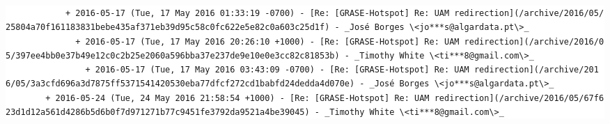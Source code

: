                 + 2016-05-17 (Tue, 17 May 2016 01:33:19 -0700) - [Re: [GRASE-Hotspot] Re: UAM redirection](/archive/2016/05/25804a70f161183831bebe435af371eb39d95c58c0fc622e5e82c0a603c25d1f) - _José Borges \<jo***s@algardata.pt\>_
                  + 2016-05-17 (Tue, 17 May 2016 20:26:10 +1000) - [Re: [GRASE-Hotspot] Re: UAM redirection](/archive/2016/05/397ee4bb0e37b49e12c0c2b25e2060a596bba37e237de9e10e0e3cc82c81853b) - _Timothy White \<ti***8@gmail.com\>_
                    + 2016-05-17 (Tue, 17 May 2016 03:43:09 -0700) - [Re: [GRASE-Hotspot] Re: UAM redirection](/archive/2016/05/3a3cfd696a3d7875ff5371541420530eba77dfcf272cd1babfd24dedda4d070e) - _José Borges \<jo***s@algardata.pt\>_
            + 2016-05-24 (Tue, 24 May 2016 21:58:54 +1000) - [Re: [GRASE-Hotspot] Re: UAM redirection](/archive/2016/05/67f623d1d12a561d4286b5d6b0f7d971271b77c9451fe3792da9521a4be39045) - _Timothy White \<ti***8@gmail.com\>_

